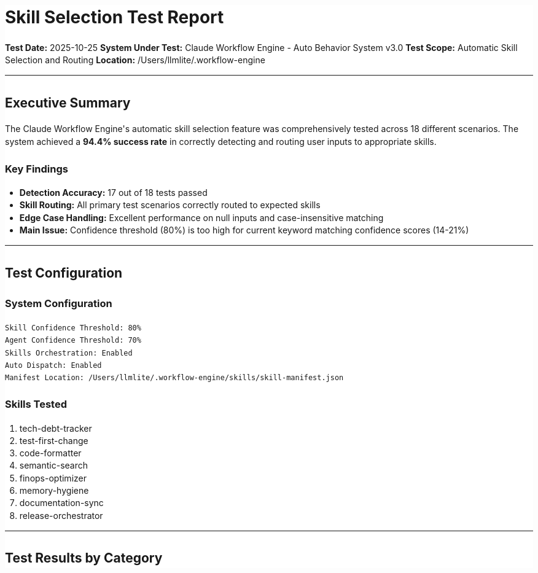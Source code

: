 # Skill Selection Test Report

**Test Date:** 2025-10-25
**System Under Test:** Claude Workflow Engine - Auto Behavior System v3.0
**Test Scope:** Automatic Skill Selection and Routing
**Location:** /Users/llmlite/.workflow-engine

---

## Executive Summary

The Claude Workflow Engine's automatic skill selection feature was comprehensively tested across 18 different scenarios. The system achieved a **94.4% success rate** in correctly detecting and routing user inputs to appropriate skills.

### Key Findings

- **Detection Accuracy:** 17 out of 18 tests passed
- **Skill Routing:** All primary test scenarios correctly routed to expected skills
- **Edge Case Handling:** Excellent performance on null inputs and case-insensitive matching
- **Main Issue:** Confidence threshold (80%) is too high for current keyword matching confidence scores (14-21%)

---

## Test Configuration

### System Configuration
```
Skill Confidence Threshold: 80%
Agent Confidence Threshold: 70%
Skills Orchestration: Enabled
Auto Dispatch: Enabled
Manifest Location: /Users/llmlite/.workflow-engine/skills/skill-manifest.json
```

### Skills Tested
1. tech-debt-tracker
2. test-first-change
3. code-formatter
4. semantic-search
5. finops-optimizer
6. memory-hygiene
7. documentation-sync
8. release-orchestrator

---

## Test Results by Category
